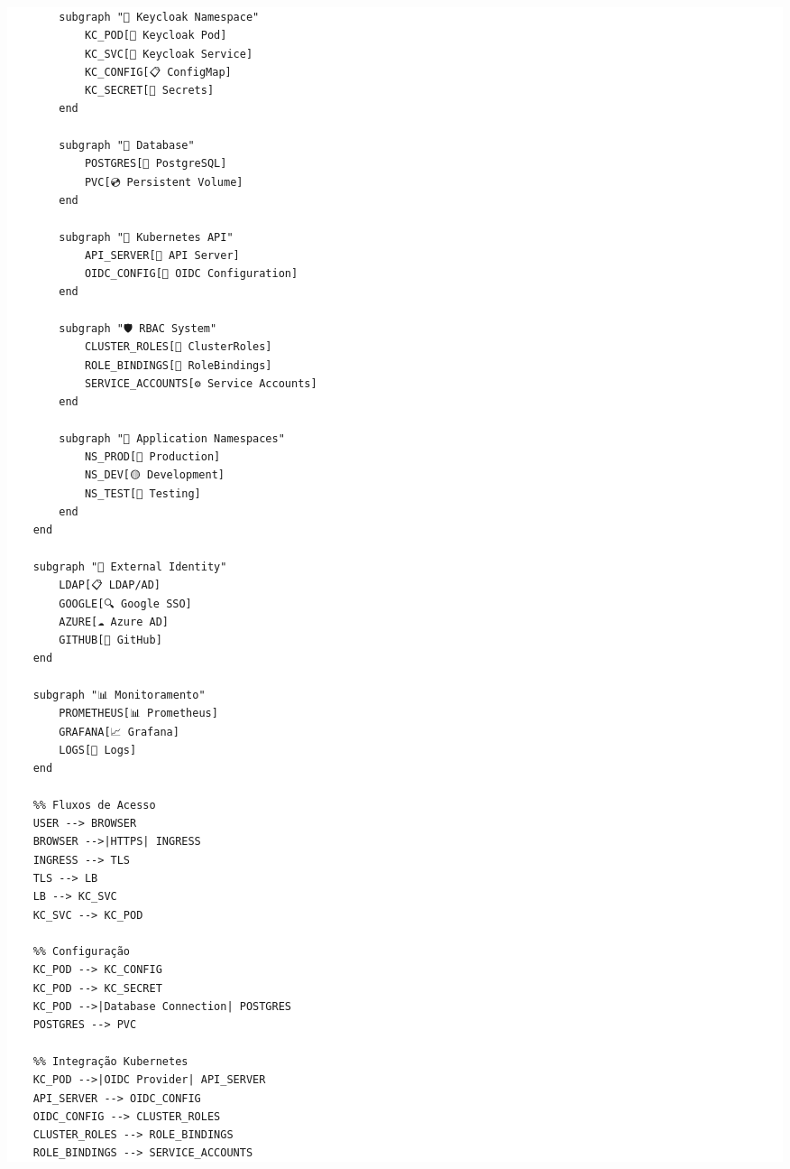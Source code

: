 ```mermaid
        subgraph "🔐 Keycloak Namespace"
            KC_POD[🔑 Keycloak Pod]
            KC_SVC[🔧 Keycloak Service]
            KC_CONFIG[📋 ConfigMap]
            KC_SECRET[🔐 Secrets]
        end

        subgraph "💾 Database"
            POSTGRES[🐘 PostgreSQL]
            PVC[💿 Persistent Volume]
        end

        subgraph "🎯 Kubernetes API"
            API_SERVER[🎯 API Server]
            OIDC_CONFIG[🔑 OIDC Configuration]
        end

        subgraph "🛡️ RBAC System"
            CLUSTER_ROLES[👑 ClusterRoles]
            ROLE_BINDINGS[🔗 RoleBindings]
            SERVICE_ACCOUNTS[⚙️ Service Accounts]
        end

        subgraph "📁 Application Namespaces"
            NS_PROD[🔴 Production]
            NS_DEV[🟡 Development]
            NS_TEST[🔵 Testing]
        end
    end

    subgraph "🔗 External Identity"
        LDAP[📋 LDAP/AD]
        GOOGLE[🔍 Google SSO]
        AZURE[☁️ Azure AD]
        GITHUB[🐙 GitHub]
    end

    subgraph "📊 Monitoramento"
        PROMETHEUS[📊 Prometheus]
        GRAFANA[📈 Grafana]
        LOGS[📝 Logs]
    end

    %% Fluxos de Acesso
    USER --> BROWSER
    BROWSER -->|HTTPS| INGRESS
    INGRESS --> TLS
    TLS --> LB
    LB --> KC_SVC
    KC_SVC --> KC_POD

    %% Configuração
    KC_POD --> KC_CONFIG
    KC_POD --> KC_SECRET
    KC_POD -->|Database Connection| POSTGRES
    POSTGRES --> PVC

    %% Integração Kubernetes
    KC_POD -->|OIDC Provider| API_SERVER
    API_SERVER --> OIDC_CONFIG
    OIDC_CONFIG --> CLUSTER_ROLES
    CLUSTER_ROLES --> ROLE_BINDINGS
    ROLE_BINDINGS --> SERVICE_ACCOUNTS
```